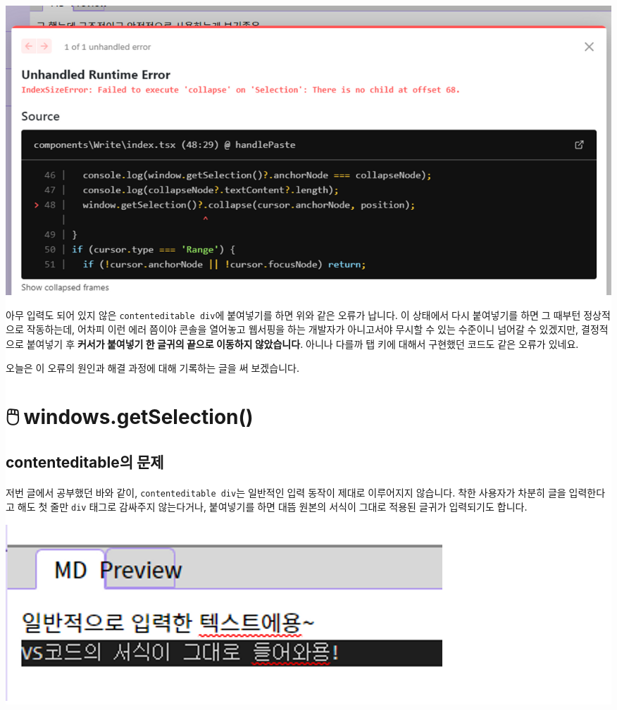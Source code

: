 ![Untitled](/image/post/2022/11/making-editor-getselection/md_editor_2_02.png)

아무 입력도 되어 있지 않은 `contenteditable div`에 붙여넣기를 하면 위와 같은 오류가 납니다. 이 상태에서 다시 붙여넣기를 하면 그 때부턴 정상적으로 작동하는데, 어차피 이런 에러 쯤이야 콘솔을 열어놓고 웹서핑을 하는 개발자가 아니고서야 무시할 수 있는 수준이니 넘어갈 수 있겠지만, 결정적으로 붙여넣기 후 **커서가 붙여넣기 한 글귀의 끝으로 이동하지 않았습니다**. 아니나 다를까 탭 키에 대해서 구현했던 코드도 같은 오류가 있네요.

오늘은 이 오류의 원인과 해결 과정에 대해 기록하는 글을 써 보겠습니다.

# 🖱️ windows.getSelection()

## contenteditable의 문제

저번 글에서 공부했던 바와 같이, `contenteditable div`는 일반적인 입력 동작이 제대로 이루어지지 않습니다. 착한 사용자가 차분히 글을 입력한다고 해도 첫 줄만 `div` 태그로 감싸주지 않는다거나, 붙여넣기를 하면 대뜸 원본의 서식이 그대로 적용된 글귀가 입력되기도 합니다.

![Untitled](/image/post/2022/11/making-editor-getselection/md_editor_2_03.png)
